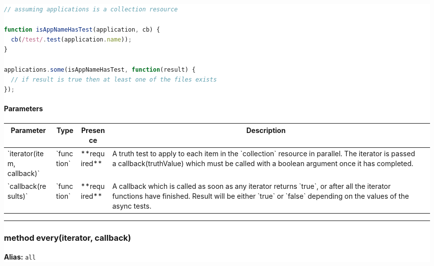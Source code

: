 ```javascript
// assuming applications is a collection resource

function isAppNameHasTest(application, cb) {
  cb(/test/.test(application.name));
}

applications.some(isAppNameHasTest, function(result) {
  // if result is true then at least one of the files exists
});
```

#### Parameters

<table class="table table-striped table-hover table-curved">
  <thead>
    <tr>
      <th>Parameter</th>
      <th>Type</th>
      <th>Presence</th>
      <th>Description<th>
    </tr>
  </thead>
  <tbody>
    <tr>
      <td>`iterator(item, callback)`</td>
      <td>`function`</td>
      <td>**required**</td>
      <td>A truth test to apply to each item in the `collection` resource
            in parallel. The iterator is passed a callback(truthValue) which must be
            called with a boolean argument once it has completed.
      </td>
    </tr>
    <tr>
      <td>`callback(results)`</td>
      <td>`function`</td>
      <td>**required**</td>
      <td>A callback which is called as soon as any iterator returns
            `true`, or after all the iterator functions have finished. Result will be
            either `true` or `false` depending on the values of the async tests.
       </td>
    </tr>
  </tbody>
</table>

---------------------------------------

<a name="every"></a>
### <span class="member">method</span> every(iterator, callback)

__Alias:__ `all`
